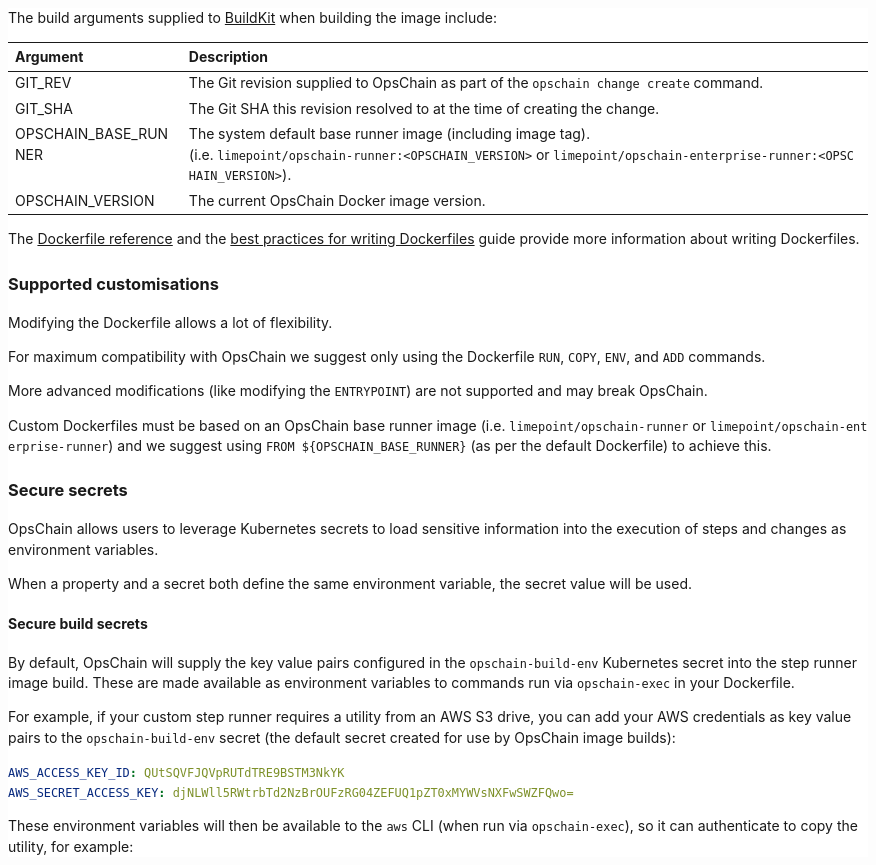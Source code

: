 The build arguments supplied to [BuildKit](https://docs.docker.com/develop/develop-images/build_enhancements/) when building the image include:

| Argument             | Description                                                                                                                                                                          |
| :------------------- |:-------------------------------------------------------------------------------------------------------------------------------------------------------------------------------------|
| GIT_REV              | The Git revision supplied to OpsChain as part of the `opschain change create` command.                                                                                               |
| GIT_SHA              | The Git SHA this revision resolved to at the time of creating the change.                                                                                                            |
| OPSCHAIN_BASE_RUNNER | The system default base runner image (including image tag). <br/>(i.e. `limepoint/opschain-runner:<OPSCHAIN_VERSION>` or `limepoint/opschain-enterprise-runner:<OPSCHAIN_VERSION>`). |
| OPSCHAIN_VERSION     | The current OpsChain Docker image version.                                                                                                                                           |

The [Dockerfile reference](https://docs.docker.com/engine/reference/builder/) and the [best practices for writing Dockerfiles](https://docs.docker.com/develop/develop-images/dockerfile_best-practices/) guide provide more information about writing Dockerfiles.

### Supported customisations

Modifying the Dockerfile allows a lot of flexibility.

For maximum compatibility with OpsChain we suggest only using the Dockerfile `RUN`, `COPY`, `ENV`, and `ADD` commands.

More advanced modifications (like modifying the `ENTRYPOINT`) are not supported and may break OpsChain.

Custom Dockerfiles must be based on an OpsChain base runner image (i.e. `limepoint/opschain-runner` or `limepoint/opschain-enterprise-runner`) and we suggest using `FROM ${OPSCHAIN_BASE_RUNNER}` (as per the default Dockerfile) to achieve this.

### Secure secrets

OpsChain allows users to leverage Kubernetes secrets to load sensitive information into the execution of steps and changes as environment variables.

When a property and a secret both define the same environment variable, the secret value will be used.

#### Secure build secrets

By default, OpsChain will supply the key value pairs configured in the `opschain-build-env` Kubernetes secret into the step runner image build. These are made available as environment variables to commands run via `opschain-exec` in your Dockerfile.

For example, if your custom step runner requires a utility from an AWS S3 drive, you can add your AWS credentials as key value pairs to the `opschain-build-env` secret (the default secret created for use by OpsChain image builds):

```yaml
AWS_ACCESS_KEY_ID: QUtSQVFJQVpRUTdTRE9BSTM3NkYK
AWS_SECRET_ACCESS_KEY: djNLWll5RWtrbTd2NzBrOUFzRG04ZEFUQ1pZT0xMYWVsNXFwSWZFQwo=
```

These environment variables will then be available to the `aws` CLI (when run via `opschain-exec`), so it can authenticate to copy the utility, for example:
